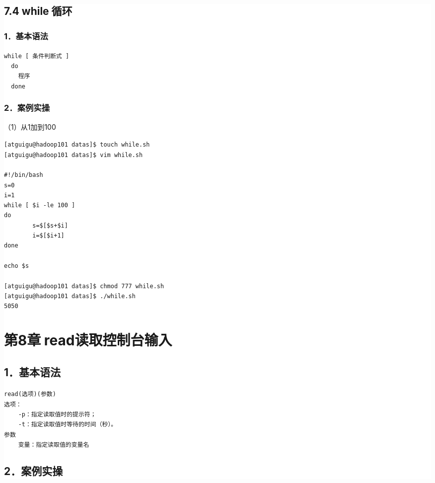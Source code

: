 ## 7.4 while 循环

### 1．基本语法

```txt
while [ 条件判断式 ] 
  do 
    程序
  done
```

### 2．案例实操

（1）从1加到100

```shell
[atguigu@hadoop101 datas]$ touch while.sh
[atguigu@hadoop101 datas]$ vim while.sh

#!/bin/bash
s=0
i=1
while [ $i -le 100 ]
do
        s=$[$s+$i]
        i=$[$i+1]
done

echo $s

[atguigu@hadoop101 datas]$ chmod 777 while.sh 
[atguigu@hadoop101 datas]$ ./while.sh 
5050
```

# 第8章 read读取控制台输入

## 1．基本语法

```txt
read(选项)(参数)
选项：
	-p：指定读取值时的提示符；
	-t：指定读取值时等待的时间（秒）。
参数
	变量：指定读取值的变量名
```

## 2．案例实操
